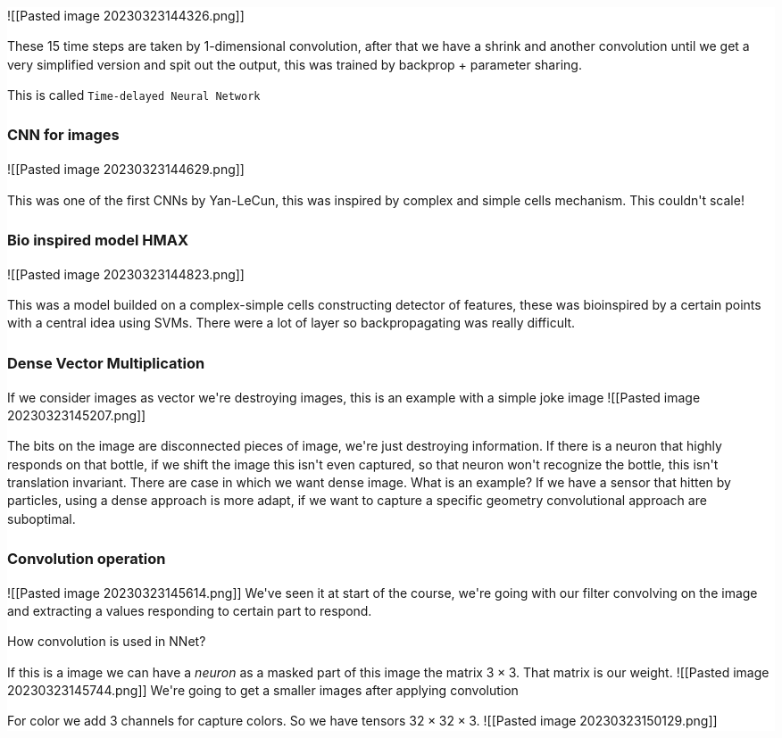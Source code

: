 ![[Pasted image 20230323144326.png]]

These 15 time steps are taken by 1-dimensional convolution, after that we have a shrink and another convolution until we get a very simplified version and spit out the output, this was trained by backprop + parameter sharing.

This is called `Time-delayed Neural Network`

### CNN for images
![[Pasted image 20230323144629.png]]

This was one of the first CNNs by Yan-LeCun, this was inspired by complex and simple cells mechanism. This couldn't scale!

### Bio inspired model HMAX
![[Pasted image 20230323144823.png]]

This was a model builded on a complex-simple cells constructing detector of features, these was bioinspired by a certain points with a central idea using SVMs. There were a lot of layer so backpropagating was really difficult.


### Dense Vector Multiplication

If we consider images as vector we're destroying images, this is an example with a simple joke image
![[Pasted image 20230323145207.png]]

The bits on the image are disconnected pieces of image, we're just destroying information. If there is a neuron that highly responds on that bottle, if we shift the image this isn't even captured, so that neuron won't recognize the bottle, this isn't translation invariant. 
There are case in which we want dense image.
What is an example? If we have a sensor that hitten by particles, using a dense approach is more adapt, if we want to capture a specific geometry convolutional approach are suboptimal.

### Convolution operation

![[Pasted image 20230323145614.png]]
We've seen it at start of the course, we're going with our filter convolving on the image and extracting a values responding to certain part to respond.

How convolution is used in NNet?

If this is a image we can have a *neuron* as a masked part of this image the matrix $3\times3$. That matrix is our weight.
![[Pasted image 20230323145744.png]]
We're going to get a smaller images after applying convolution

For color we add 3 channels for capture colors. So we have tensors $32\times32\times3$.
![[Pasted image 20230323150129.png]]
